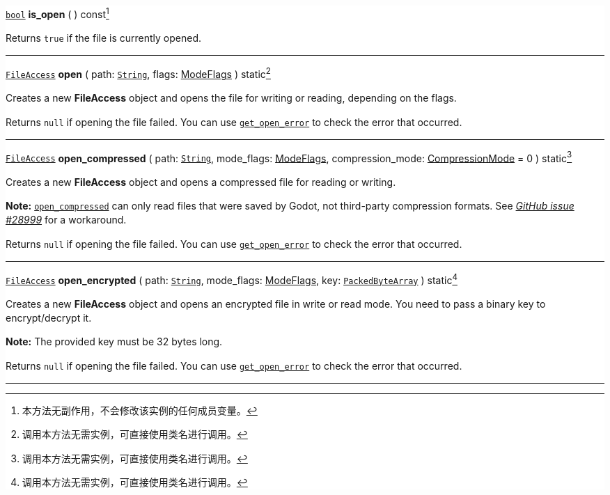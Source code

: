 [`bool`](class_bool.md) **is_open** ( ) const[^const]<div id="class_fileaccess_method_is_open"></div>

Returns `true` if the file is currently opened.



---

<div id="_class_fileaccess_method_open"></div>

[`FileAccess`](class_fileaccess.md) **open** ( path: [`String`](class_string.md), flags: [ModeFlags](#enum_fileaccess_modeflags) ) static[^static]<div id="class_fileaccess_method_open"></div>

Creates a new **FileAccess** object and opens the file for writing or reading, depending on the flags.

Returns `null` if opening the file failed. You can use [`get_open_error`](class_fileaccess.md#class_fileaccess_method_get_open_error) to check the error that occurred.



---

<div id="_class_fileaccess_method_open_compressed"></div>

[`FileAccess`](class_fileaccess.md) **open_compressed** ( path: [`String`](class_string.md), mode_flags: [ModeFlags](#enum_fileaccess_modeflags), compression_mode: [CompressionMode](#enum_fileaccess_compressionmode) = 0 ) static[^static]<div id="class_fileaccess_method_open_compressed"></div>

Creates a new **FileAccess** object and opens a compressed file for reading or writing.

 **Note:** [`open_compressed`](class_fileaccess.md#class_fileaccess_method_open_compressed) can only read files that were saved by Godot, not third-party compression formats. See [*GitHub issue #28999*](https://github.com/godotengine/godot/issues/28999) for a workaround.

Returns `null` if opening the file failed. You can use [`get_open_error`](class_fileaccess.md#class_fileaccess_method_get_open_error) to check the error that occurred.



---

<div id="_class_fileaccess_method_open_encrypted"></div>

[`FileAccess`](class_fileaccess.md) **open_encrypted** ( path: [`String`](class_string.md), mode_flags: [ModeFlags](#enum_fileaccess_modeflags), key: [`PackedByteArray`](class_packedbytearray.md) ) static[^static]<div id="class_fileaccess_method_open_encrypted"></div>

Creates a new **FileAccess** object and opens an encrypted file in write or read mode. You need to pass a binary key to encrypt/decrypt it.

 **Note:** The provided key must be 32 bytes long.

Returns `null` if opening the file failed. You can use [`get_open_error`](class_fileaccess.md#class_fileaccess_method_get_open_error) to check the error that occurred.



---

<div id="_class_fileaccess_method_open_encrypted_with_pass"></div>


[^virtual]: 本方法通常需要用户覆盖才能生效。
[^const]: 本方法无副作用，不会修改该实例的任何成员变量。
[^vararg]: 本方法除了能接受在此处描述的参数外，还能够继续接受任意数量的参数。
[^constructor]: 本方法用于构造某个类型。
[^static]: 调用本方法无需实例，可直接使用类名进行调用。
[^operator]: 本方法描述的是使用本类型作为左操作数的有效运算符。
[^bitfield]: 这个值是由下列位标志构成位掩码的整数。
[^void]: 无返回值。